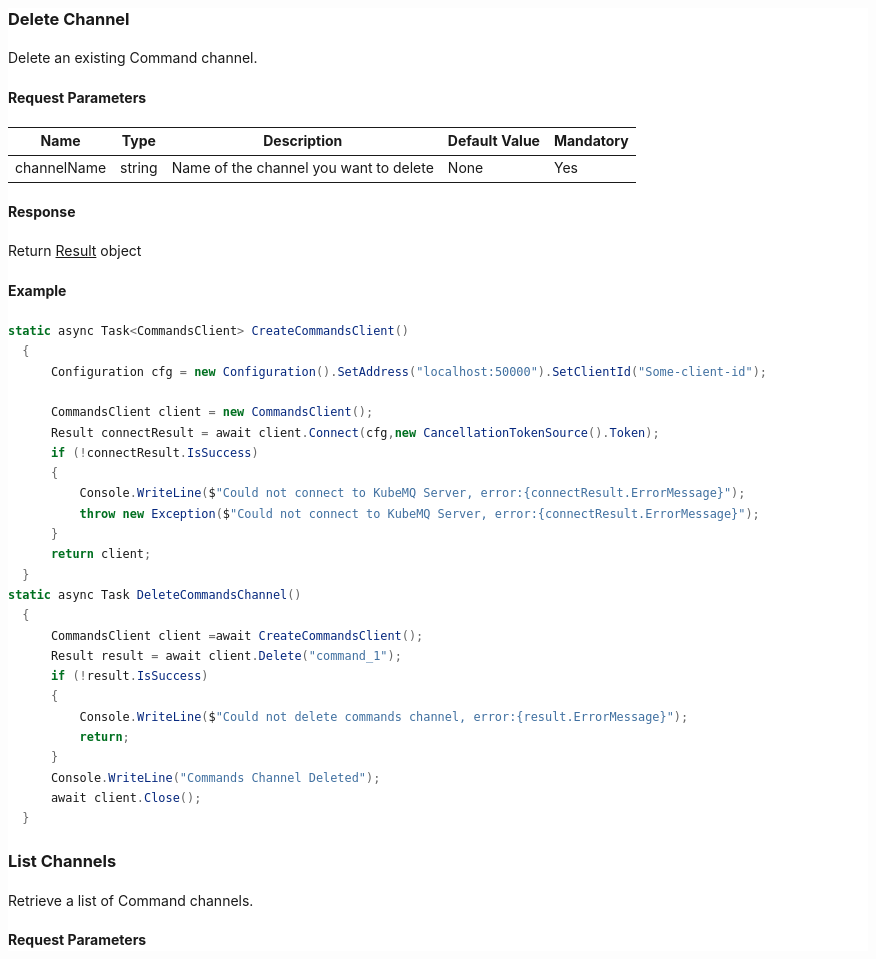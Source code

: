 ### Delete Channel

Delete an existing Command channel.

#### Request Parameters

| Name        | Type   | Description                             | Default Value | Mandatory |
|-------------|--------|-----------------------------------------|---------------|-----------|
| channelName | string | Name of the channel you want to delete  | None          | Yes       |

#### Response

Return [Result](#result-object) object

#### Example

```csharp
static async Task<CommandsClient> CreateCommandsClient()
  {
      Configuration cfg = new Configuration().SetAddress("localhost:50000").SetClientId("Some-client-id");
          
      CommandsClient client = new CommandsClient();
      Result connectResult = await client.Connect(cfg,new CancellationTokenSource().Token);
      if (!connectResult.IsSuccess)
      {
          Console.WriteLine($"Could not connect to KubeMQ Server, error:{connectResult.ErrorMessage}");
          throw new Exception($"Could not connect to KubeMQ Server, error:{connectResult.ErrorMessage}");
      }
      return client;
  }
static async Task DeleteCommandsChannel()
  {
      CommandsClient client =await CreateCommandsClient();
      Result result = await client.Delete("command_1");
      if (!result.IsSuccess)
      {
          Console.WriteLine($"Could not delete commands channel, error:{result.ErrorMessage}");
          return;
      }
      Console.WriteLine("Commands Channel Deleted");
      await client.Close();
  }
```

### List Channels

Retrieve a list of Command channels.

#### Request Parameters
